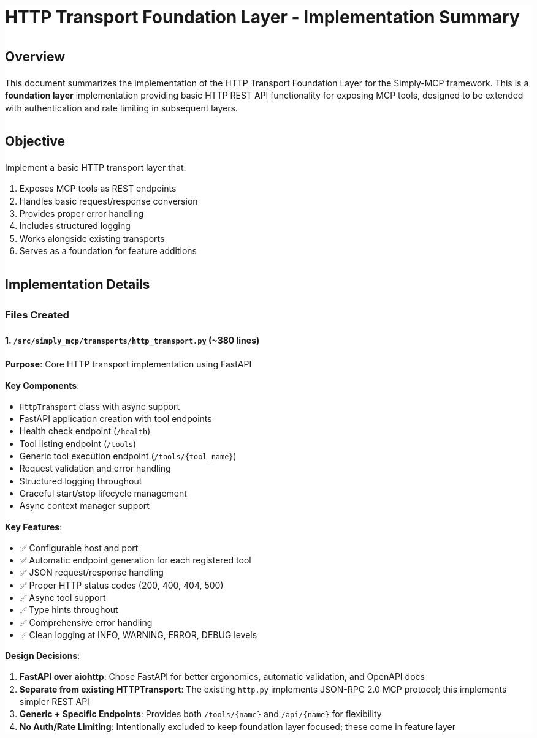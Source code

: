 # HTTP Transport Foundation Layer - Implementation Summary

## Overview

This document summarizes the implementation of the HTTP Transport Foundation Layer for the Simply-MCP framework. This is a **foundation layer** implementation providing basic HTTP REST API functionality for exposing MCP tools, designed to be extended with authentication and rate limiting in subsequent layers.

## Objective

Implement a basic HTTP transport layer that:
1. Exposes MCP tools as REST endpoints
2. Handles basic request/response conversion
3. Provides proper error handling
4. Includes structured logging
5. Works alongside existing transports
6. Serves as a foundation for feature additions

## Implementation Details

### Files Created

#### 1. `/src/simply_mcp/transports/http_transport.py` (~380 lines)

**Purpose**: Core HTTP transport implementation using FastAPI

**Key Components**:
- `HttpTransport` class with async support
- FastAPI application creation with tool endpoints
- Health check endpoint (`/health`)
- Tool listing endpoint (`/tools`)
- Generic tool execution endpoint (`/tools/{tool_name}`)
- Request validation and error handling
- Structured logging throughout
- Graceful start/stop lifecycle management
- Async context manager support

**Key Features**:
- ✅ Configurable host and port
- ✅ Automatic endpoint generation for each registered tool
- ✅ JSON request/response handling
- ✅ Proper HTTP status codes (200, 400, 404, 500)
- ✅ Async tool support
- ✅ Type hints throughout
- ✅ Comprehensive error handling
- ✅ Clean logging at INFO, WARNING, ERROR, DEBUG levels

**Design Decisions**:
1. **FastAPI over aiohttp**: Chose FastAPI for better ergonomics, automatic validation, and OpenAPI docs
2. **Separate from existing HTTPTransport**: The existing `http.py` implements JSON-RPC 2.0 MCP protocol; this implements simpler REST API
3. **Generic + Specific Endpoints**: Provides both `/tools/{name}` and `/api/{name}` for flexibility
4. **No Auth/Rate Limiting**: Intentionally excluded to keep foundation layer focused; these come in feature layer
